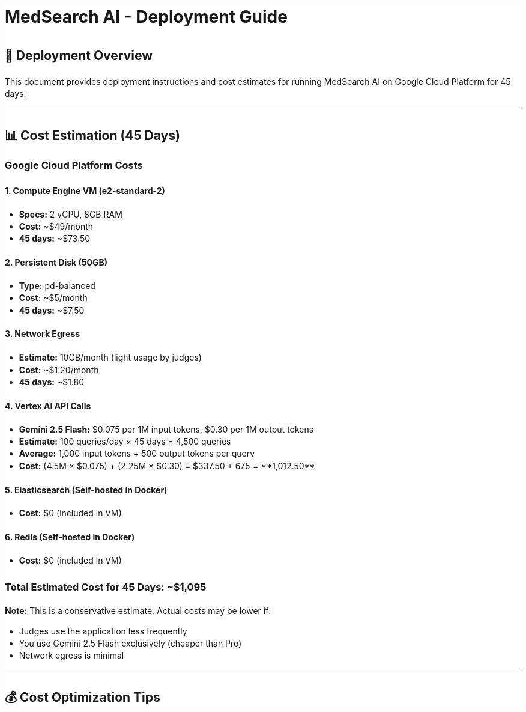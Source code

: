# MedSearch AI - Deployment Guide

## 🚀 Deployment Overview

This document provides deployment instructions and cost estimates for running MedSearch AI on Google Cloud Platform for 45 days.

---

## 📊 Cost Estimation (45 Days)

### Google Cloud Platform Costs

#### 1. Compute Engine VM (e2-standard-2)
- **Specs:** 2 vCPU, 8GB RAM
- **Cost:** ~$49/month
- **45 days:** ~$73.50

#### 2. Persistent Disk (50GB)
- **Type:** pd-balanced
- **Cost:** ~$5/month
- **45 days:** ~$7.50

#### 3. Network Egress
- **Estimate:** 10GB/month (light usage by judges)
- **Cost:** ~$1.20/month
- **45 days:** ~$1.80

#### 4. Vertex AI API Calls
- **Gemini 2.5 Flash:** $0.075 per 1M input tokens, $0.30 per 1M output tokens
- **Estimate:** 100 queries/day × 45 days = 4,500 queries
- **Average:** 1,000 input tokens + 500 output tokens per query
- **Cost:** (4.5M × $0.075) + (2.25M × $0.30) = $337.50 + $675 = **$1,012.50**

#### 5. Elasticsearch (Self-hosted in Docker)
- **Cost:** $0 (included in VM)

#### 6. Redis (Self-hosted in Docker)
- **Cost:** $0 (included in VM)

### **Total Estimated Cost for 45 Days: ~$1,095**

**Note:** This is a conservative estimate. Actual costs may be lower if:
- Judges use the application less frequently
- You use Gemini 2.5 Flash exclusively (cheaper than Pro)
- Network egress is minimal

---

## 💰 Cost Optimization Tips
